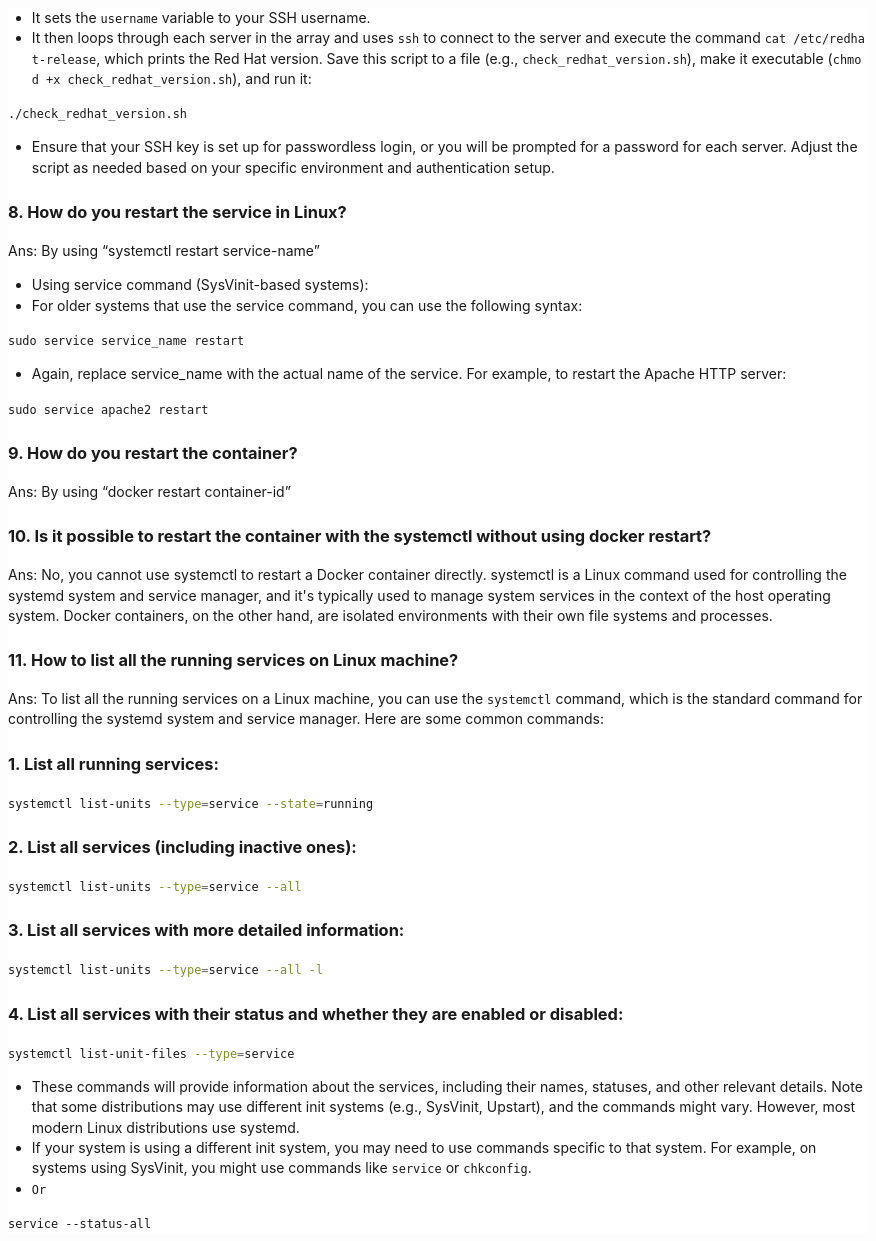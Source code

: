 - It sets the `username` variable to your SSH username.
- It then loops through each server in the array and uses `ssh` to connect to the server and execute the command `cat /etc/redhat-release`, which prints the Red Hat version.
Save this script to a file (e.g., `check_redhat_version.sh`), make it executable (`chmod +x check_redhat_version.sh`), and run it:
```bash
./check_redhat_version.sh
```
* Ensure that your SSH key is set up for passwordless login, or you will be prompted for a password for each server. Adjust the script as needed based on your specific environment and authentication setup.
### 8.	How do you restart the service in Linux?
Ans: By using “systemctl restart service-name”
* Using service command (SysVinit-based systems):
* For older systems that use the service command, you can use the following syntax:
```
sudo service service_name restart
```
* Again, replace service_name with the actual name of the service. For example, to restart the Apache HTTP server:
```
sudo service apache2 restart
```
### 9.	How do you restart the container?
Ans: By using “docker restart container-id”
### 10.	Is it possible to restart the container with the systemctl without using docker restart?
Ans: No, you cannot use systemctl to restart a Docker container directly. systemctl is a Linux command used for controlling the systemd system and service manager, and it's typically used to manage system services in the context of the host operating system. Docker containers, on the other hand, are isolated environments with their own file systems and processes.
### 11.	How to list all the running services on Linux machine?
Ans: To list all the running services on a Linux machine, you can use the `systemctl` command, which is the standard command for controlling the systemd system and service manager. Here are some common commands:
### 1. List all running services:
   ```bash
   systemctl list-units --type=service --state=running
   ```
### 2. List all services (including inactive ones):
   ```bash
   systemctl list-units --type=service --all
   ```
### 3. List all services with more detailed information:
   ```bash
   systemctl list-units --type=service --all -l
   ```
### 4. List all services with their status and whether they are enabled or disabled:
   ```bash
   systemctl list-unit-files --type=service
   ```
* These commands will provide information about the services, including their names, statuses, and other relevant details. Note that some distributions may use different init systems (e.g., SysVinit, Upstart), and the commands might vary. However, most modern Linux distributions use systemd.
* If your system is using a different init system, you may need to use commands specific to that system. For example, on systems using SysVinit, you might use commands like `service` or `chkconfig`.
* `Or`
```
service --status-all
```